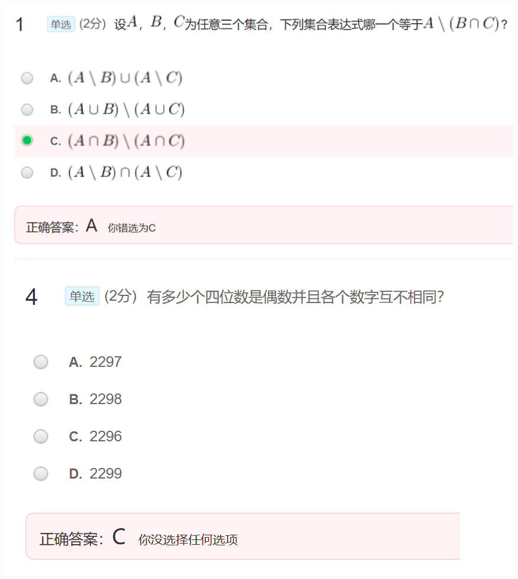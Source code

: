 ![image-20250303162651898](./pic/image-20250303162651898.png)

![image-20250303164126188](./pic/image-20250303164126188.png)

